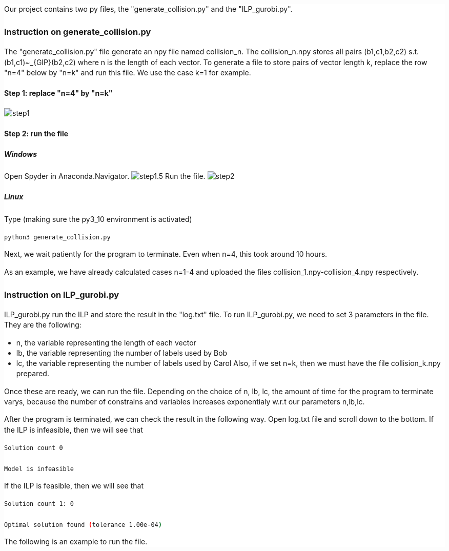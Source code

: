 Our project contains two py files, the "generate_collision.py" and the "ILP_gurobi.py". 

### Instruction on generate_collision.py
The "generate_collision.py" file generate an npy file named collision_n. The collision_n.npy stores all pairs (b1,c1,b2,c2) s.t. (b1,c1)~_{GIP}(b2,c2) where n is the length of each vector.
To generate a file to store pairs of vector length k, replace the row "n=4" below by "n=k" and run this file. 
We use the case k=1 for example. 
#### Step 1: replace "n=4" by "n=k"
![step1](https://github.com/mengruoyu/ruoyumeng/blob/master/readme_img/img_create_collision_0.png)
#### Step 2: run the file
##### Windows
Open Spyder in Anaconda.Navigator.
![step1.5](https://github.com/mengruoyu/ruoyumeng/blob/master/readme_img/img_create_collision_2.png)
Run the file.
![step2](https://github.com/mengruoyu/ruoyumeng/blob/master/readme_img/img_create_collision_2.png)
##### Linux
Type (making sure the py3_10 environment is activated)
```bash
python3 generate_collision.py
```
Next, we wait patiently for the program to terminate. Even when n=4, this took around 10 hours. 

As an example, we have already calculated cases n=1-4 and uploaded the files collision_1.npy-collision_4.npy respectively.

### Instruction on ILP_gurobi.py
ILP_gurobi.py run the ILP and store the result in the "log.txt" file.
To run ILP_gurobi.py, we need to set 3 parameters in the file. They are the following:
- n, the variable representing the length of each vector
- lb, the variable representing the number of labels used by Bob
- lc, the variable representing the number of labels used by Carol
Also, if we set n=k, then we must have the file collision_k.npy prepared. 

Once these are ready, we can run the file. Depending on the choice of n, lb, lc, the amount of time for the program to terminate varys, because the number of constrains and variables increases exponentialy w.r.t our parameters n,lb,lc.

After the program is terminated, we can check the result in the following way.
Open log.txt file and scroll down to the bottom. 
If the ILP is infeasible, then we will see that 

```bach
Solution count 0

Model is infeasible
```
If the ILP is feasible, then we will see that 
```bash
Solution count 1: 0

Optimal solution found (tolerance 1.00e-04)
```
The following is an example to run the file.
